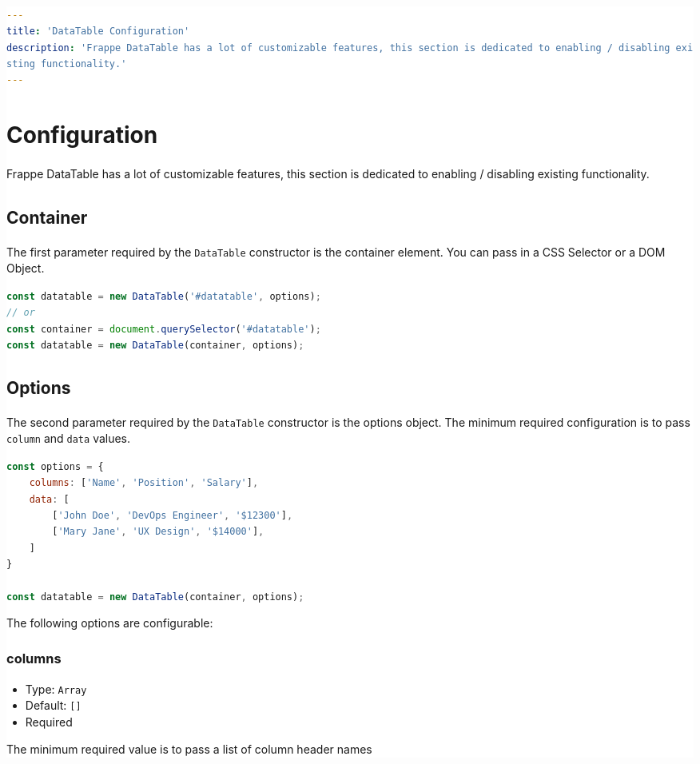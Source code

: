 ```yaml
---
title: 'DataTable Configuration'
description: 'Frappe DataTable has a lot of customizable features, this section is dedicated to enabling / disabling existing functionality.'
---
```




# Configuration

Frappe DataTable has a lot of customizable features, this section is dedicated to enabling / disabling existing functionality.

## Container

The first parameter required by the `DataTable` constructor is the container element. You can pass in a CSS Selector or a DOM Object.

```javascript
const datatable = new DataTable('#datatable', options);
// or
const container = document.querySelector('#datatable');
const datatable = new DataTable(container, options);
```

## Options

The second parameter required by the `DataTable` constructor is the options object. The minimum required configuration is to pass `column` and `data` values.

```javascript
const options = {
    columns: ['Name', 'Position', 'Salary'],
    data: [
        ['John Doe', 'DevOps Engineer', '$12300'],
        ['Mary Jane', 'UX Design', '$14000'],
    ]
}

const datatable = new DataTable(container, options);
```

The following options are configurable:

### columns
 - Type: `Array`
 - Default: `[]`
 - Required

The minimum required value is to pass a list of column header names
